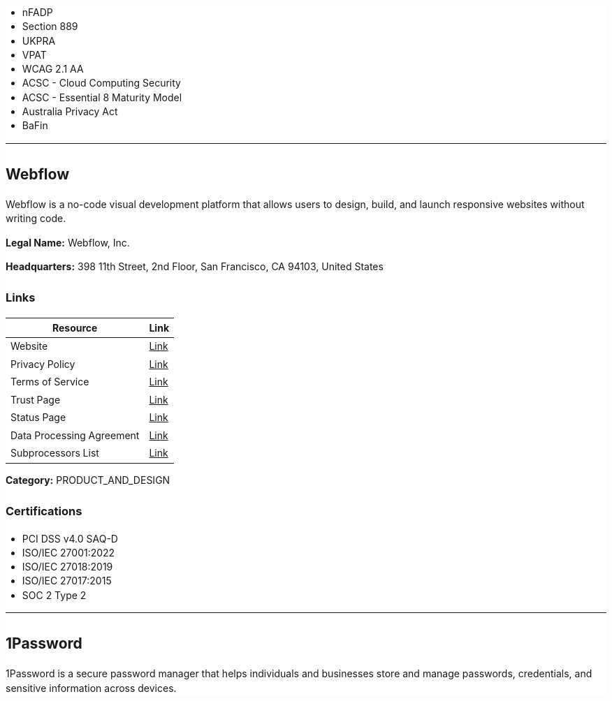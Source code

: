 - nFADP
- Section 889
- UKPRA
- VPAT
- WCAG 2.1 AA
- ACSC - Cloud Computing Security
- ACSC - Essential 8 Maturity Model
- Australia Privacy Act
- BaFin

---

## Webflow

Webflow is a no-code visual development platform that allows users to design, build, and launch responsive websites without writing code.

**Legal Name:** Webflow, Inc.

**Headquarters:** 398 11th Street, 2nd Floor, San Francisco, CA 94103, United States

### Links

| Resource | Link |
|----------|------|
| Website | [Link](https://webflow.com) |
| Privacy Policy | [Link](https://webflow.com/legal/privacy) |
| Terms of Service | [Link](https://webflow.com/legal/terms) |
| Trust Page | [Link](https://trust.webflow.com/) |
| Status Page | [Link](https://status.webflow.com/) |
| Data Processing Agreement | [Link](https://webflow.com/legal/dpa) |
| Subprocessors List | [Link](https://uploads-ssl.webflow.com/5d80c03f1edd7bd68fcdb623/657c411c020d1ee5f047f6ab_20231207%20-%20List%20of%20approved%20Sub-processors.pdf) |

**Category:** PRODUCT_AND_DESIGN

### Certifications

- PCI DSS v4.0 SAQ-D
- ISO/IEC 27001:2022
- ISO/IEC 27018:2019
- ISO/IEC 27017:2015
- SOC 2 Type 2

---

## 1Password

1Password is a secure password manager that helps individuals and businesses store and manage passwords, credentials, and sensitive information across devices.
